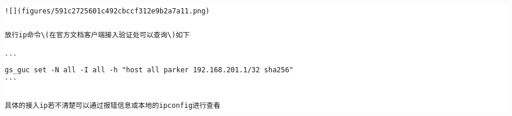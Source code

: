     ![](figures/591c2725601c492cbccf312e9b2a7a11.png)

    放行ip命令\(在官方文档客户端接入验证处可以查询\)如下

    ```
    gs_guc set -N all -I all -h "host all parker 192.168.201.1/32 sha256"
    ```

    具体的接入ip若不清楚可以通过报错信息或本地的ipconfig进行查看


